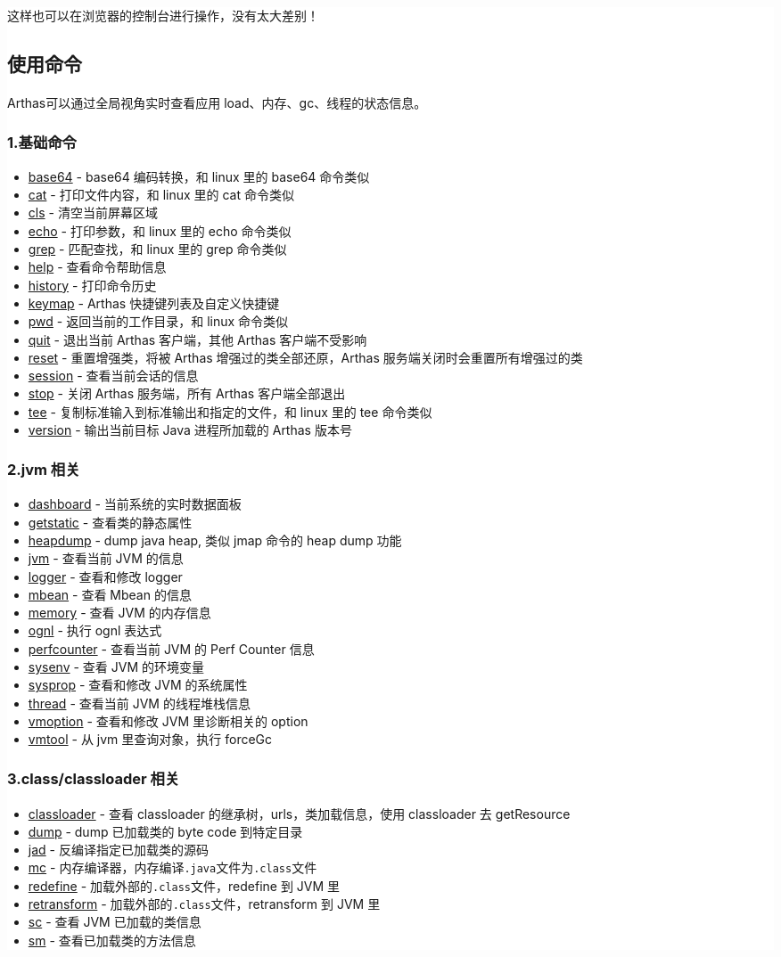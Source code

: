这样也可以在浏览器的控制台进行操作，没有太大差别！

## 使用命令

Arthas可以通过全局视角实时查看应用 load、内存、gc、线程的状态信息。

### 1.基础命令

- [base64](https://arthas.aliyun.com/doc/base64.html) - base64 编码转换，和 linux 里的 base64 命令类似
- [cat](https://arthas.aliyun.com/doc/cat.html) - 打印文件内容，和 linux 里的 cat 命令类似
- [cls](https://arthas.aliyun.com/doc/cls.html) - 清空当前屏幕区域
- [echo](https://arthas.aliyun.com/doc/echo.html) - 打印参数，和 linux 里的 echo 命令类似
- [grep](https://arthas.aliyun.com/doc/grep.html) - 匹配查找，和 linux 里的 grep 命令类似
- [help](https://arthas.aliyun.com/doc/help.html) - 查看命令帮助信息
- [history](https://arthas.aliyun.com/doc/history.html) - 打印命令历史
- [keymap](https://arthas.aliyun.com/doc/keymap.html) - Arthas 快捷键列表及自定义快捷键
- [pwd](https://arthas.aliyun.com/doc/pwd.html) - 返回当前的工作目录，和 linux 命令类似
- [quit](https://arthas.aliyun.com/doc/quit.html) - 退出当前 Arthas 客户端，其他 Arthas 客户端不受影响
- [reset](https://arthas.aliyun.com/doc/reset.html) - 重置增强类，将被 Arthas 增强过的类全部还原，Arthas 服务端关闭时会重置所有增强过的类
- [session](https://arthas.aliyun.com/doc/session.html) - 查看当前会话的信息
- [stop](https://arthas.aliyun.com/doc/stop.html) - 关闭 Arthas 服务端，所有 Arthas 客户端全部退出
- [tee](https://arthas.aliyun.com/doc/tee.html) - 复制标准输入到标准输出和指定的文件，和 linux 里的 tee 命令类似
- [version](https://arthas.aliyun.com/doc/version.html) - 输出当前目标 Java 进程所加载的 Arthas 版本号

### 2.jvm 相关

- [dashboard](https://arthas.aliyun.com/doc/dashboard.html) - 当前系统的实时数据面板
- [getstatic](https://arthas.aliyun.com/doc/getstatic.html) - 查看类的静态属性
- [heapdump](https://arthas.aliyun.com/doc/heapdump.html) - dump java heap, 类似 jmap 命令的 heap dump 功能
- [jvm](https://arthas.aliyun.com/doc/jvm.html) - 查看当前 JVM 的信息
- [logger](https://arthas.aliyun.com/doc/logger.html) - 查看和修改 logger
- [mbean](https://arthas.aliyun.com/doc/mbean.html) - 查看 Mbean 的信息
- [memory](https://arthas.aliyun.com/doc/memory.html) - 查看 JVM 的内存信息
- [ognl](https://arthas.aliyun.com/doc/ognl.html) - 执行 ognl 表达式
- [perfcounter](https://arthas.aliyun.com/doc/perfcounter.html) - 查看当前 JVM 的 Perf Counter 信息
- [sysenv](https://arthas.aliyun.com/doc/sysenv.html) - 查看 JVM 的环境变量
- [sysprop](https://arthas.aliyun.com/doc/sysprop.html) - 查看和修改 JVM 的系统属性
- [thread](https://arthas.aliyun.com/doc/thread.html) - 查看当前 JVM 的线程堆栈信息
- [vmoption](https://arthas.aliyun.com/doc/vmoption.html) - 查看和修改 JVM 里诊断相关的 option
- [vmtool](https://arthas.aliyun.com/doc/vmtool.html) - 从 jvm 里查询对象，执行 forceGc

### 3.class/classloader 相关

- [classloader](https://arthas.aliyun.com/doc/classloader.html) - 查看 classloader 的继承树，urls，类加载信息，使用 classloader 去 getResource
- [dump](https://arthas.aliyun.com/doc/dump.html) - dump 已加载类的 byte code 到特定目录
- [jad](https://arthas.aliyun.com/doc/jad.html) - 反编译指定已加载类的源码
- [mc](https://arthas.aliyun.com/doc/mc.html) - 内存编译器，内存编译`.java`文件为`.class`文件
- [redefine](https://arthas.aliyun.com/doc/redefine.html) - 加载外部的`.class`文件，redefine 到 JVM 里
- [retransform](https://arthas.aliyun.com/doc/retransform.html) - 加载外部的`.class`文件，retransform 到 JVM 里
- [sc](https://arthas.aliyun.com/doc/sc.html) - 查看 JVM 已加载的类信息
- [sm](https://arthas.aliyun.com/doc/sm.html) - 查看已加载类的方法信息
